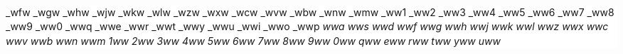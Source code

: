 _wfw
_wgw
_whw
_wjw
_wkw
_wlw
_wzw
_wxw
_wcw
_wvw
_wbw
_wnw
_wmw
_ww1
_ww2
_ww3
_ww4
_ww5
_ww6
_ww7
_ww8
_ww9
_ww0
_wwq
_wwe
_wwr
_wwt
_wwy
_wwu
_wwi
_wwo
_wwp
_wwa
_wws
_wwd
_wwf
_wwg
_wwh
_wwj
_wwk
_wwl
_wwz
_wwx
_wwc
_wwv
_wwb
_wwn
_wwm
1ww_
2ww_
3ww_
4ww_
5ww_
6ww_
7ww_
8ww_
9ww_
0ww_
qww_
eww_
rww_
tww_
yww_
uww_